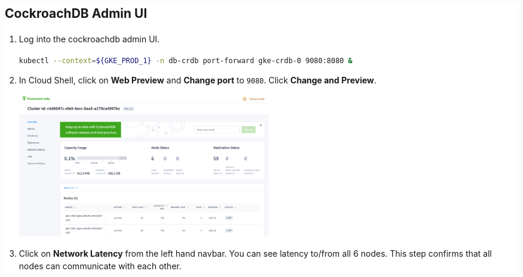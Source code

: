 ## CockroachDB Admin UI

1. Log into the cockroachdb admin UI.

    ```bash
    kubectl --context=${GKE_PROD_1} -n db-crdb port-forward gke-crdb-0 9080:8080 &
    ```

1. In Cloud Shell, click on **Web Preview** and **Change port** to `9080`. Click **Change and Preview**.

    <img src="/platform_admins/docs/img/crdb-ui-main.png" width=50% height=50%>

1. Click on **Network Latency** from the left hand navbar. You can see latency to/from all 6 nodes. This step confirms that all nodes can communicate with each other.
